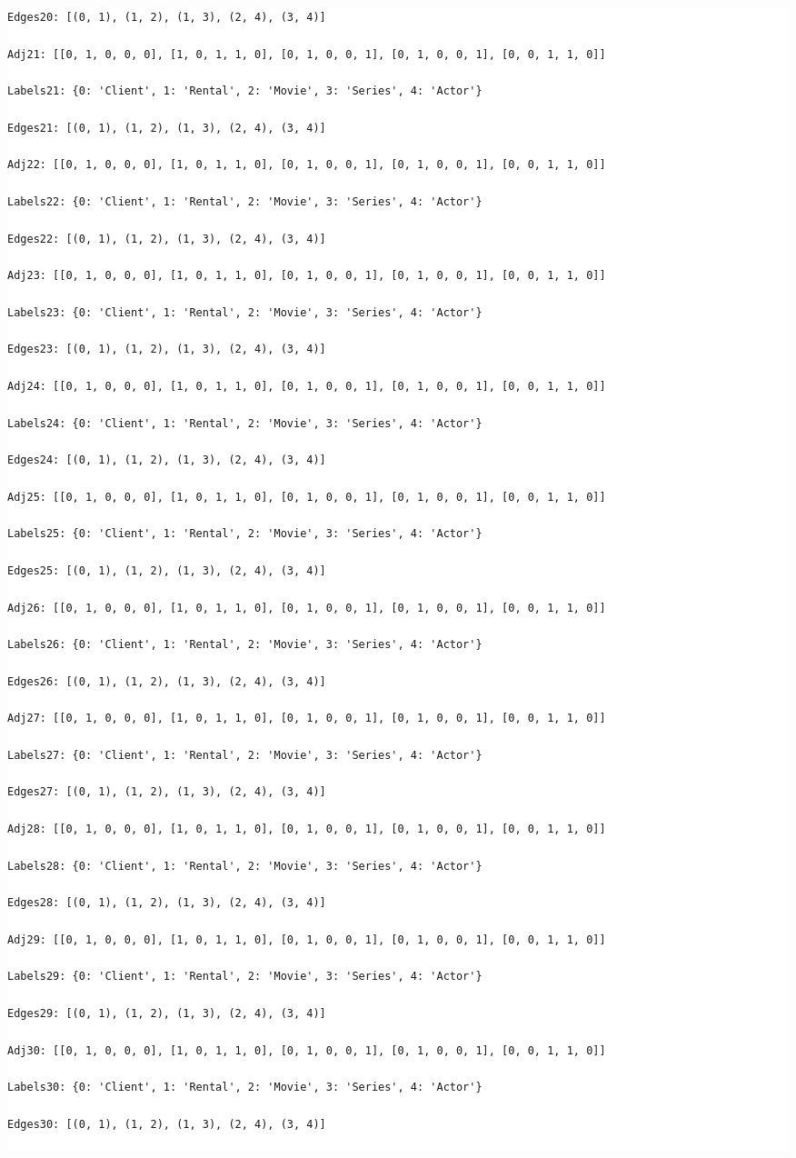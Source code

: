 ```
Edges20: [(0, 1), (1, 2), (1, 3), (2, 4), (3, 4)]

Adj21: [[0, 1, 0, 0, 0], [1, 0, 1, 1, 0], [0, 1, 0, 0, 1], [0, 1, 0, 0, 1], [0, 0, 1, 1, 0]]

Labels21: {0: 'Client', 1: 'Rental', 2: 'Movie', 3: 'Series', 4: 'Actor'}

Edges21: [(0, 1), (1, 2), (1, 3), (2, 4), (3, 4)]

Adj22: [[0, 1, 0, 0, 0], [1, 0, 1, 1, 0], [0, 1, 0, 0, 1], [0, 1, 0, 0, 1], [0, 0, 1, 1, 0]]

Labels22: {0: 'Client', 1: 'Rental', 2: 'Movie', 3: 'Series', 4: 'Actor'}

Edges22: [(0, 1), (1, 2), (1, 3), (2, 4), (3, 4)]

Adj23: [[0, 1, 0, 0, 0], [1, 0, 1, 1, 0], [0, 1, 0, 0, 1], [0, 1, 0, 0, 1], [0, 0, 1, 1, 0]]

Labels23: {0: 'Client', 1: 'Rental', 2: 'Movie', 3: 'Series', 4: 'Actor'}

Edges23: [(0, 1), (1, 2), (1, 3), (2, 4), (3, 4)]

Adj24: [[0, 1, 0, 0, 0], [1, 0, 1, 1, 0], [0, 1, 0, 0, 1], [0, 1, 0, 0, 1], [0, 0, 1, 1, 0]]

Labels24: {0: 'Client', 1: 'Rental', 2: 'Movie', 3: 'Series', 4: 'Actor'}

Edges24: [(0, 1), (1, 2), (1, 3), (2, 4), (3, 4)]

Adj25: [[0, 1, 0, 0, 0], [1, 0, 1, 1, 0], [0, 1, 0, 0, 1], [0, 1, 0, 0, 1], [0, 0, 1, 1, 0]]

Labels25: {0: 'Client', 1: 'Rental', 2: 'Movie', 3: 'Series', 4: 'Actor'}

Edges25: [(0, 1), (1, 2), (1, 3), (2, 4), (3, 4)]

Adj26: [[0, 1, 0, 0, 0], [1, 0, 1, 1, 0], [0, 1, 0, 0, 1], [0, 1, 0, 0, 1], [0, 0, 1, 1, 0]]

Labels26: {0: 'Client', 1: 'Rental', 2: 'Movie', 3: 'Series', 4: 'Actor'}

Edges26: [(0, 1), (1, 2), (1, 3), (2, 4), (3, 4)]

Adj27: [[0, 1, 0, 0, 0], [1, 0, 1, 1, 0], [0, 1, 0, 0, 1], [0, 1, 0, 0, 1], [0, 0, 1, 1, 0]]

Labels27: {0: 'Client', 1: 'Rental', 2: 'Movie', 3: 'Series', 4: 'Actor'}

Edges27: [(0, 1), (1, 2), (1, 3), (2, 4), (3, 4)]

Adj28: [[0, 1, 0, 0, 0], [1, 0, 1, 1, 0], [0, 1, 0, 0, 1], [0, 1, 0, 0, 1], [0, 0, 1, 1, 0]]

Labels28: {0: 'Client', 1: 'Rental', 2: 'Movie', 3: 'Series', 4: 'Actor'}

Edges28: [(0, 1), (1, 2), (1, 3), (2, 4), (3, 4)]

Adj29: [[0, 1, 0, 0, 0], [1, 0, 1, 1, 0], [0, 1, 0, 0, 1], [0, 1, 0, 0, 1], [0, 0, 1, 1, 0]]

Labels29: {0: 'Client', 1: 'Rental', 2: 'Movie', 3: 'Series', 4: 'Actor'}

Edges29: [(0, 1), (1, 2), (1, 3), (2, 4), (3, 4)]

Adj30: [[0, 1, 0, 0, 0], [1, 0, 1, 1, 0], [0, 1, 0, 0, 1], [0, 1, 0, 0, 1], [0, 0, 1, 1, 0]]

Labels30: {0: 'Client', 1: 'Rental', 2: 'Movie', 3: 'Series', 4: 'Actor'}

Edges30: [(0, 1), (1, 2), (1, 3), (2, 4), (3, 4)]


```